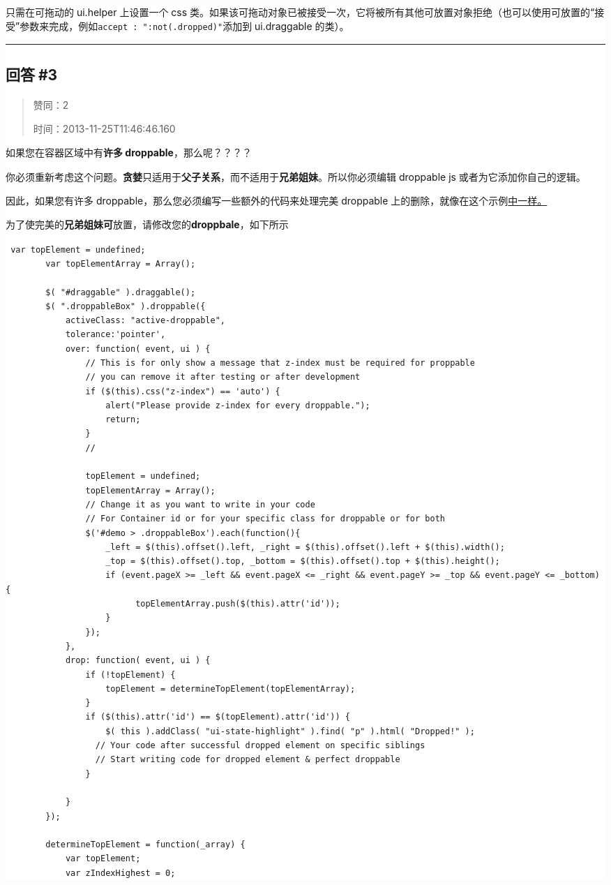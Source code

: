 只需在可拖动的 ui.helper 上设置一个 css 类。如果该可拖动对象已被接受一次，它将被所有其他可放置对象拒绝（也可以使用可放置的“接受”参数来完成，例如`accept : ":not(.dropped)"`添加到 ui.draggable 的类）。

* * *

## 回答 #3

> 赞同：2
> 
> 时间：2013-11-25T11:46:46.160

如果您在容器区域中有**许多 droppable**，那么呢？？？？

你必须重新考虑这个问题。**贪婪**只适用于**父子关系**，而不适用于**兄弟姐妹**。所以你必须编辑 droppable js 或者为它添加你自己的逻辑。

因此，如果您有许多 droppable，那么您必须编写一些额外的代码来处理完美 droppable 上的删除，就像在这个示例[中一样。](http://jsfiddle.net/rA4CB/58/)

为了使完美的**兄弟姐妹可**放置，请修改您的**droppbale**，如下所示

```
 var topElement = undefined;
        var topElementArray = Array();

        $( "#draggable" ).draggable();
        $( ".droppableBox" ).droppable({
            activeClass: "active-droppable",
            tolerance:'pointer',
            over: function( event, ui ) { 
                // This is for only show a message that z-index must be required for proppable
                // you can remove it after testing or after development
                if ($(this).css("z-index") == 'auto') {
                    alert("Please provide z-index for every droppable.");
                    return;
                }
                //

                topElement = undefined;
                topElementArray = Array();
                // Change it as you want to write in your code
                // For Container id or for your specific class for droppable or for both
                $('#demo > .droppableBox').each(function(){                     
                    _left = $(this).offset().left, _right = $(this).offset().left + $(this).width();
                    _top = $(this).offset().top, _bottom = $(this).offset().top + $(this).height();
                    if (event.pageX >= _left && event.pageX <= _right && event.pageY >= _top && event.pageY <= _bottom) {   
                          topElementArray.push($(this).attr('id'));
                    }
                });
            },
            drop: function( event, ui ) {
                if (!topElement) {
                    topElement = determineTopElement(topElementArray);
                }                   
                if ($(this).attr('id') == $(topElement).attr('id')) {
                    $( this ).addClass( "ui-state-highlight" ).find( "p" ).html( "Dropped!" );
                  // Your code after successful dropped element on specific siblings
                  // Start writing code for dropped element & perfect droppable
                }

            }
        });

        determineTopElement = function(_array) {
            var topElement;
            var zIndexHighest = 0;
```